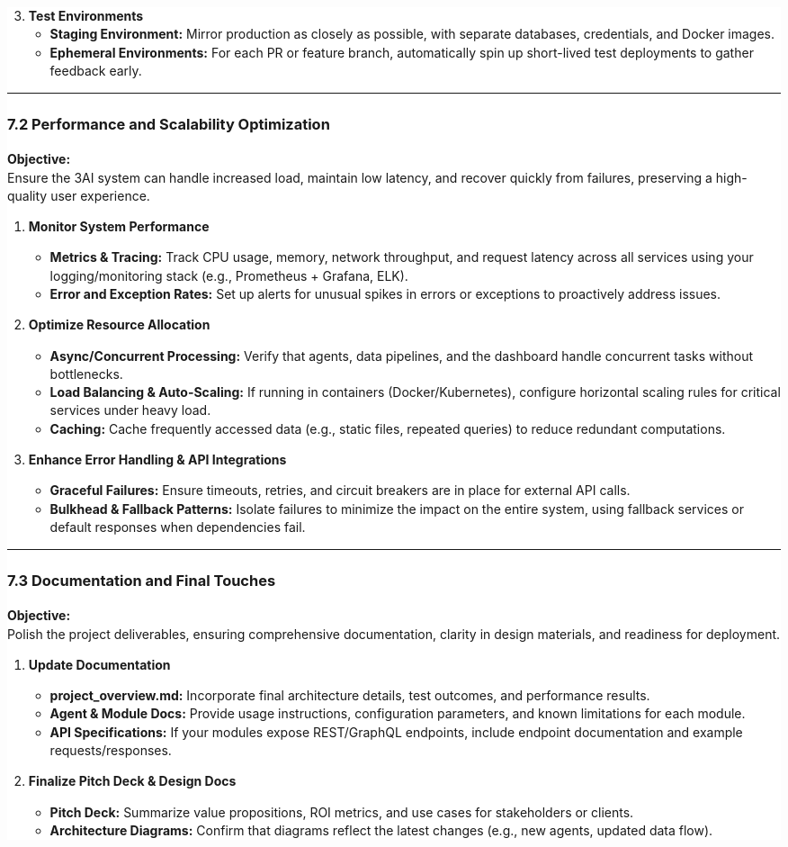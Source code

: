 3. **Test Environments**  
   - **Staging Environment:** Mirror production as closely as possible, with separate databases, credentials, and Docker images.  
   - **Ephemeral Environments:** For each PR or feature branch, automatically spin up short-lived test deployments to gather feedback early.

---

### 7.2 Performance and Scalability Optimization

**Objective:**  
Ensure the 3AI system can handle increased load, maintain low latency, and recover quickly from failures, preserving a high-quality user experience.

1. **Monitor System Performance**  
   - **Metrics & Tracing:** Track CPU usage, memory, network throughput, and request latency across all services using your logging/monitoring stack (e.g., Prometheus + Grafana, ELK).  
   - **Error and Exception Rates:** Set up alerts for unusual spikes in errors or exceptions to proactively address issues.

2. **Optimize Resource Allocation**  
   - **Async/Concurrent Processing:** Verify that agents, data pipelines, and the dashboard handle concurrent tasks without bottlenecks.  
   - **Load Balancing & Auto-Scaling:** If running in containers (Docker/Kubernetes), configure horizontal scaling rules for critical services under heavy load.  
   - **Caching:** Cache frequently accessed data (e.g., static files, repeated queries) to reduce redundant computations.

3. **Enhance Error Handling & API Integrations**  
   - **Graceful Failures:** Ensure timeouts, retries, and circuit breakers are in place for external API calls.  
   - **Bulkhead & Fallback Patterns:** Isolate failures to minimize the impact on the entire system, using fallback services or default responses when dependencies fail.

---

### 7.3 Documentation and Final Touches

**Objective:**  
Polish the project deliverables, ensuring comprehensive documentation, clarity in design materials, and readiness for deployment.

1. **Update Documentation**  
   - **project_overview.md:** Incorporate final architecture details, test outcomes, and performance results.  
   - **Agent & Module Docs:** Provide usage instructions, configuration parameters, and known limitations for each module.  
   - **API Specifications:** If your modules expose REST/GraphQL endpoints, include endpoint documentation and example requests/responses.

2. **Finalize Pitch Deck & Design Docs**  
   - **Pitch Deck:** Summarize value propositions, ROI metrics, and use cases for stakeholders or clients.  
   - **Architecture Diagrams:** Confirm that diagrams reflect the latest changes (e.g., new agents, updated data flow).
